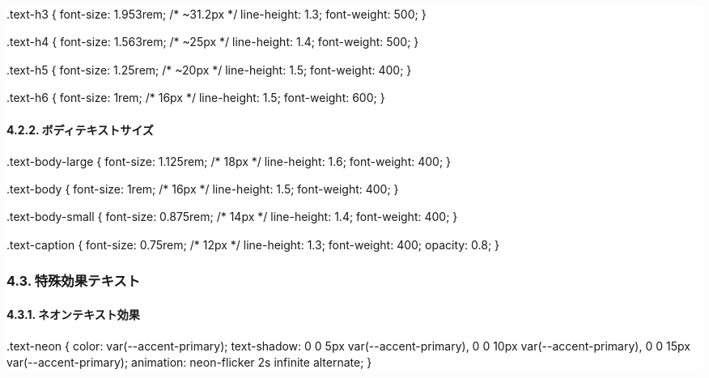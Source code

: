 .text-h3 { 
    font-size: 1.953rem;    /* ~31.2px */
    line-height: 1.3;
    font-weight: 500;
}

.text-h4 { 
    font-size: 1.563rem;    /* ~25px */
    line-height: 1.4;
    font-weight: 500;
}

.text-h5 { 
    font-size: 1.25rem;     /* ~20px */
    line-height: 1.5;
    font-weight: 400;
}

.text-h6 { 
    font-size: 1rem;        /* 16px */
    line-height: 1.5;
    font-weight: 600;
}

#### 4.2.2. ボディテキストサイズ
.text-body-large { 
    font-size: 1.125rem;    /* 18px */
    line-height: 1.6;
    font-weight: 400;
}

.text-body { 
    font-size: 1rem;        /* 16px */
    line-height: 1.5;
    font-weight: 400;
}

.text-body-small { 
    font-size: 0.875rem;    /* 14px */
    line-height: 1.4;
    font-weight: 400;
}

.text-caption { 
    font-size: 0.75rem;     /* 12px */
    line-height: 1.3;
    font-weight: 400;
    opacity: 0.8;
}

### 4.3. 特殊効果テキスト
#### 4.3.1. ネオンテキスト効果
.text-neon {
    color: var(--accent-primary);
    text-shadow: 
        0 0 5px var(--accent-primary),
        0 0 10px var(--accent-primary),
        0 0 15px var(--accent-primary);
    animation: neon-flicker 2s infinite alternate;
}
